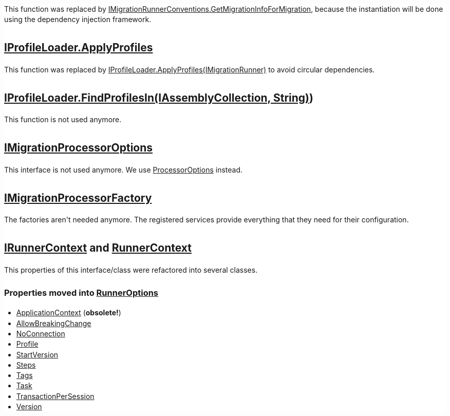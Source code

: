 This function was replaced by [IMigrationRunnerConventions.GetMigrationInfoForMigration](xref:FluentMigrator.Runner.IMigrationRunnerConventions.GetMigrationInfoForMigration), because the instantiation will be done using the dependency injection framework.

## [IProfileLoader.ApplyProfiles](xref:FluentMigrator.Runner.IProfileLoader.ApplyProfiles)

This function was replaced by [IProfileLoader.ApplyProfiles(IMigrationRunner)](xref:FluentMigrator.Runner.IProfileLoader.ApplyProfiles(FluentMigrator.Runner.IMigrationRunner)) to avoid circular dependencies.

## [IProfileLoader.FindProfilesIn(IAssemblyCollection, String)](xref:FluentMigrator.Runner.IProfileLoader.FindProfilesIn(IAssemblyCollection,System.String)))

This function is not used anymore.

## [IMigrationProcessorOptions](xref:FluentMigrator.IMigrationProcessorOptions)

This interface is not used anymore. We use [ProcessorOptions](xref:FluentMigrator.Runner.Processors.ProcessorOptions) instead.

## [IMigrationProcessorFactory](xref:FluentMigrator.Runner.Processors.IMigrationProcessorFactory)

The factories aren't needed anymore. The registered services provide everything that they need for their configuration.

## [IRunnerContext](xref:FluentMigrator.Runner.Initialization.IRunnerContext) and [RunnerContext](xref:FluentMigrator.Runner.Initialization.RunnerContext)

This properties of this interface/class were refactored into several classes.

### Properties moved into [RunnerOptions](xref:FluentMigrator.Runner.Initialization.RunnerOptions)

* [ApplicationContext](xref:FluentMigrator.Runner.Initialization.RunnerOptions.ApplicationContext) (**obsolete!**)
* [AllowBreakingChange](xref:FluentMigrator.Runner.Initialization.RunnerOptions.AllowBreakingChange)
* [NoConnection](xref:FluentMigrator.Runner.Initialization.RunnerOptions.NoConnection)
* [Profile](xref:FluentMigrator.Runner.Initialization.RunnerOptions.Profile)
* [StartVersion](xref:FluentMigrator.Runner.Initialization.RunnerOptions.StartVersion)
* [Steps](xref:FluentMigrator.Runner.Initialization.RunnerOptions.Steps)
* [Tags](xref:FluentMigrator.Runner.Initialization.RunnerOptions.Tags)
* [Task](xref:FluentMigrator.Runner.Initialization.RunnerOptions.Task)
* [TransactionPerSession](xref:FluentMigrator.Runner.Initialization.RunnerOptions.TransactionPerSession)
* [Version](xref:FluentMigrator.Runner.Initialization.RunnerOptions.Version)
